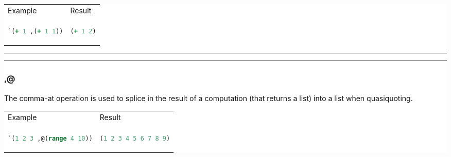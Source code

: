 <table>
<tr>
<td> Example </td> <td> Result </td>
</tr>
<tr>
<td>

```clj
`(+ 1 ,(+ 1 1))
```


</td>
<td>

```clj
(+ 1 2)
```


</td>
</tr>
</table>



---


---


### ,@

The comma-at operation is used to splice in the result of a computation (that returns a list) into a list when quasiquoting. 

<table>
<tr>
<td> Example </td> <td> Result </td>
</tr>
<tr>
<td>

```clj
`(1 2 3 ,@(range 4 10))
```


</td>
<td>

```clj
(1 2 3 4 5 6 7 8 9)
```


</td>
</tr>
</table>

